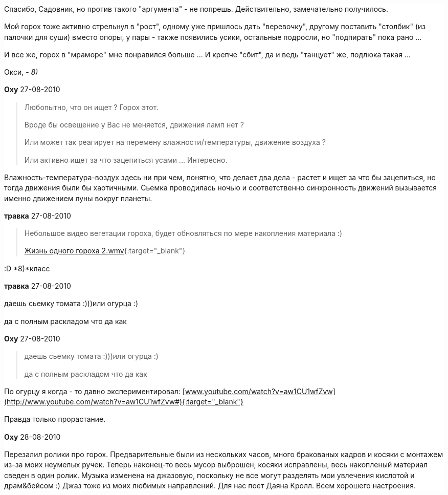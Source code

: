 Спасибо, Садовник, но против такого "аргумента" - не попрешь. Действительно, замечательно получилось.

Мой горох тоже активно стрельнул в "рост", одному уже пришлось дать "веревочку", другому поставить "столбик" (из палочки для суши) вместо опоры, у пары - также появились усики, остальные подросли, но "подпирать" пока рано ...

И все же, горох в "мраморе" мне понравился больше ... И крепче "сбит", да и ведь "танцует" же, подлюка такая ... 

Окси, - *8)*


**Oxy** 27-08-2010

> Любопытно, что он ищет ? Горох этот.
> 
> Вроде бы освещение у Вас не меняется, движения ламп нет ?
> 
> Или может так реагирует на перемену влажности/температуры, движение воздуха ?
> 
> Или активно ищет за что зацепиться усами ... Интересно.

Влажность-температура-воздух здесь ни при чем, понятно, что делает два дела - растет и ищет за что бы зацепиться, но тогда движения были бы хаотичными. Сьемка проводилась ночью и соответственно синхронность движений вызывается именно движением луны вокруг планеты.


**травка** 27-08-2010

> Небольшое видео вегетации гороха, будет обновляться по мере накопления материала :)
> 
> [Жизнь одного гороха 2.wmv](http://www.youtube.com/watch?v=qF19yFCJK1A#){:target="_blank"}

 

:D *8)*класс


**травка** 27-08-2010

даешь сьемку томата :)))или огурца :)

да с полным раскладом что да как 


**Oxy** 27-08-2010

> даешь сьемку томата :)))или огурца :)
> 
> да с полным раскладом что да как

По огурцу я когда - то давно экспериментировал: [www.youtube.com/watch?v=aw1CU1wfZvw](http://www.youtube.com/watch?v=aw1CU1wfZvw#){:target="_blank"}

Правда только прорастание. 


**Oxy** 28-08-2010

Перезалил ролики про горох. Предварительные были из нескольких часов, много бракованых кадров и косяки с монтажем из-за моих неумелых ручек. Теперь наконец-то весь мусор выброшен, косяки исправлены, весь накопленый материал сведен в один ролик. Музыка изменена на джазовую, поскольку не все могут разделять мои увлечения кислотой и драм&amp;бейсом :) Джаз тоже из моих любимых направлений. Для нас поет Даяна Кролл. Всем хорошего настроения.
